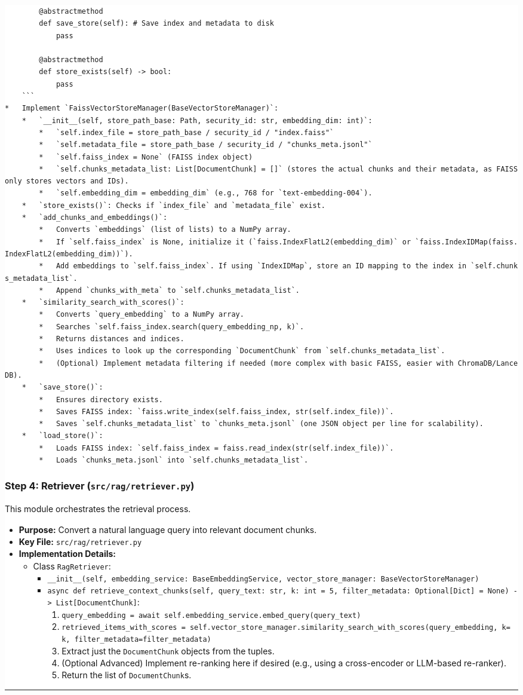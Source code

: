             @abstractmethod
            def save_store(self): # Save index and metadata to disk
                pass

            @abstractmethod
            def store_exists(self) -> bool:
                pass
        ```
    *   Implement `FaissVectorStoreManager(BaseVectorStoreManager)`:
        *   `__init__(self, store_path_base: Path, security_id: str, embedding_dim: int)`:
            *   `self.index_file = store_path_base / security_id / "index.faiss"`
            *   `self.metadata_file = store_path_base / security_id / "chunks_meta.jsonl"`
            *   `self.faiss_index = None` (FAISS index object)
            *   `self.chunks_metadata_list: List[DocumentChunk] = []` (stores the actual chunks and their metadata, as FAISS only stores vectors and IDs).
            *   `self.embedding_dim = embedding_dim` (e.g., 768 for `text-embedding-004`).
        *   `store_exists()`: Checks if `index_file` and `metadata_file` exist.
        *   `add_chunks_and_embeddings()`:
            *   Converts `embeddings` (list of lists) to a NumPy array.
            *   If `self.faiss_index` is None, initialize it (`faiss.IndexFlatL2(embedding_dim)` or `faiss.IndexIDMap(faiss.IndexFlatL2(embedding_dim))`).
            *   Add embeddings to `self.faiss_index`. If using `IndexIDMap`, store an ID mapping to the index in `self.chunks_metadata_list`.
            *   Append `chunks_with_meta` to `self.chunks_metadata_list`.
        *   `similarity_search_with_scores()`:
            *   Converts `query_embedding` to a NumPy array.
            *   Searches `self.faiss_index.search(query_embedding_np, k)`.
            *   Returns distances and indices.
            *   Uses indices to look up the corresponding `DocumentChunk` from `self.chunks_metadata_list`.
            *   (Optional) Implement metadata filtering if needed (more complex with basic FAISS, easier with ChromaDB/LanceDB).
        *   `save_store()`:
            *   Ensures directory exists.
            *   Saves FAISS index: `faiss.write_index(self.faiss_index, str(self.index_file))`.
            *   Saves `self.chunks_metadata_list` to `chunks_meta.jsonl` (one JSON object per line for scalability).
        *   `load_store()`:
            *   Loads FAISS index: `self.faiss_index = faiss.read_index(str(self.index_file))`.
            *   Loads `chunks_meta.jsonl` into `self.chunks_metadata_list`.

### Step 4: Retriever (`src/rag/retriever.py`)

This module orchestrates the retrieval process.

*   **Purpose:** Convert a natural language query into relevant document chunks.
*   **Key File:** `src/rag/retriever.py`
*   **Implementation Details:**
    *   Class `RagRetriever`:
        *   `__init__(self, embedding_service: BaseEmbeddingService, vector_store_manager: BaseVectorStoreManager)`
        *   `async def retrieve_context_chunks(self, query_text: str, k: int = 5, filter_metadata: Optional[Dict] = None) -> List[DocumentChunk]`:
            1.  `query_embedding = await self.embedding_service.embed_query(query_text)`
            2.  `retrieved_items_with_scores = self.vector_store_manager.similarity_search_with_scores(query_embedding, k=k, filter_metadata=filter_metadata)`
            3.  Extract just the `DocumentChunk` objects from the tuples.
            4.  (Optional Advanced) Implement re-ranking here if desired (e.g., using a cross-encoder or LLM-based re-ranker).
            5.  Return the list of `DocumentChunk`s.

---